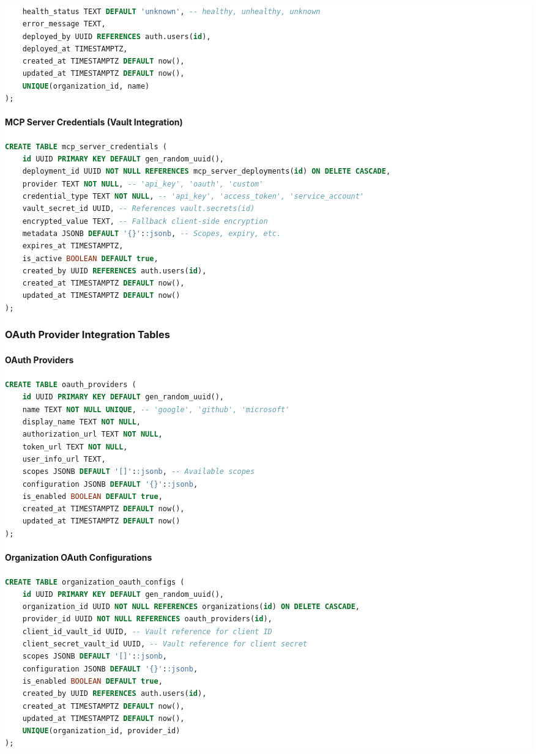 ```sql
    health_status TEXT DEFAULT 'unknown', -- healthy, unhealthy, unknown
    error_message TEXT,
    deployed_by UUID REFERENCES auth.users(id),
    deployed_at TIMESTAMPTZ,
    created_at TIMESTAMPTZ DEFAULT now(),
    updated_at TIMESTAMPTZ DEFAULT now(),
    UNIQUE(organization_id, name)
);
```

#### MCP Server Credentials (Vault Integration)
```sql
CREATE TABLE mcp_server_credentials (
    id UUID PRIMARY KEY DEFAULT gen_random_uuid(),
    deployment_id UUID NOT NULL REFERENCES mcp_server_deployments(id) ON DELETE CASCADE,
    provider TEXT NOT NULL, -- 'api_key', 'oauth', 'custom'
    credential_type TEXT NOT NULL, -- 'api_key', 'access_token', 'service_account'
    vault_secret_id UUID, -- References vault.secrets(id)
    encrypted_value TEXT, -- Fallback client-side encryption
    metadata JSONB DEFAULT '{}'::jsonb, -- Scopes, expiry, etc.
    expires_at TIMESTAMPTZ,
    is_active BOOLEAN DEFAULT true,
    created_by UUID REFERENCES auth.users(id),
    created_at TIMESTAMPTZ DEFAULT now(),
    updated_at TIMESTAMPTZ DEFAULT now()
);
```

### OAuth Provider Integration Tables

#### OAuth Providers
```sql
CREATE TABLE oauth_providers (
    id UUID PRIMARY KEY DEFAULT gen_random_uuid(),
    name TEXT NOT NULL UNIQUE, -- 'google', 'github', 'microsoft'
    display_name TEXT NOT NULL,
    authorization_url TEXT NOT NULL,
    token_url TEXT NOT NULL,
    user_info_url TEXT,
    scopes JSONB DEFAULT '[]'::jsonb, -- Available scopes
    configuration JSONB DEFAULT '{}'::jsonb,
    is_enabled BOOLEAN DEFAULT true,
    created_at TIMESTAMPTZ DEFAULT now(),
    updated_at TIMESTAMPTZ DEFAULT now()
);
```

#### Organization OAuth Configurations
```sql
CREATE TABLE organization_oauth_configs (
    id UUID PRIMARY KEY DEFAULT gen_random_uuid(),
    organization_id UUID NOT NULL REFERENCES organizations(id) ON DELETE CASCADE,
    provider_id UUID NOT NULL REFERENCES oauth_providers(id),
    client_id_vault_id UUID, -- Vault reference for client ID
    client_secret_vault_id UUID, -- Vault reference for client secret
    scopes JSONB DEFAULT '[]'::jsonb,
    configuration JSONB DEFAULT '{}'::jsonb,
    is_enabled BOOLEAN DEFAULT true,
    created_by UUID REFERENCES auth.users(id),
    created_at TIMESTAMPTZ DEFAULT now(),
    updated_at TIMESTAMPTZ DEFAULT now(),
    UNIQUE(organization_id, provider_id)
);
```